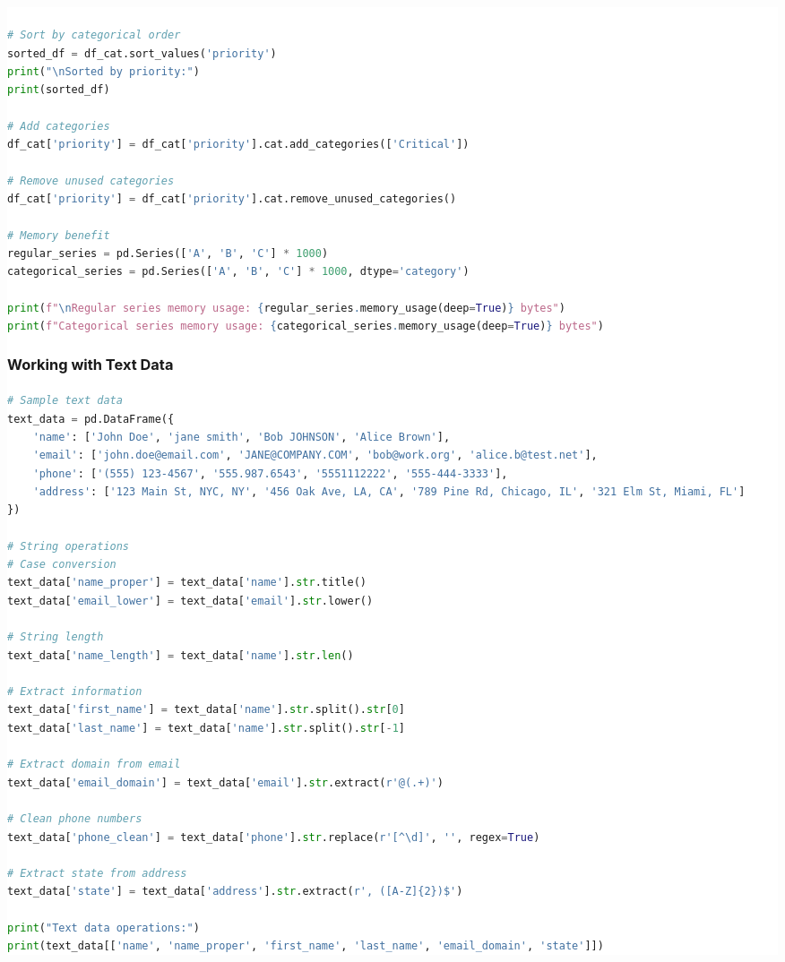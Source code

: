 ```python

# Sort by categorical order
sorted_df = df_cat.sort_values('priority')
print("\nSorted by priority:")
print(sorted_df)

# Add categories
df_cat['priority'] = df_cat['priority'].cat.add_categories(['Critical'])

# Remove unused categories
df_cat['priority'] = df_cat['priority'].cat.remove_unused_categories()

# Memory benefit
regular_series = pd.Series(['A', 'B', 'C'] * 1000)
categorical_series = pd.Series(['A', 'B', 'C'] * 1000, dtype='category')

print(f"\nRegular series memory usage: {regular_series.memory_usage(deep=True)} bytes")
print(f"Categorical series memory usage: {categorical_series.memory_usage(deep=True)} bytes")
```

### Working with Text Data

```python
# Sample text data
text_data = pd.DataFrame({
    'name': ['John Doe', 'jane smith', 'Bob JOHNSON', 'Alice Brown'],
    'email': ['john.doe@email.com', 'JANE@COMPANY.COM', 'bob@work.org', 'alice.b@test.net'],
    'phone': ['(555) 123-4567', '555.987.6543', '5551112222', '555-444-3333'],
    'address': ['123 Main St, NYC, NY', '456 Oak Ave, LA, CA', '789 Pine Rd, Chicago, IL', '321 Elm St, Miami, FL']
})

# String operations
# Case conversion
text_data['name_proper'] = text_data['name'].str.title()
text_data['email_lower'] = text_data['email'].str.lower()

# String length
text_data['name_length'] = text_data['name'].str.len()

# Extract information
text_data['first_name'] = text_data['name'].str.split().str[0]
text_data['last_name'] = text_data['name'].str.split().str[-1]

# Extract domain from email
text_data['email_domain'] = text_data['email'].str.extract(r'@(.+)')

# Clean phone numbers
text_data['phone_clean'] = text_data['phone'].str.replace(r'[^\d]', '', regex=True)

# Extract state from address
text_data['state'] = text_data['address'].str.extract(r', ([A-Z]{2})$')

print("Text data operations:")
print(text_data[['name', 'name_proper', 'first_name', 'last_name', 'email_domain', 'state']])
```
